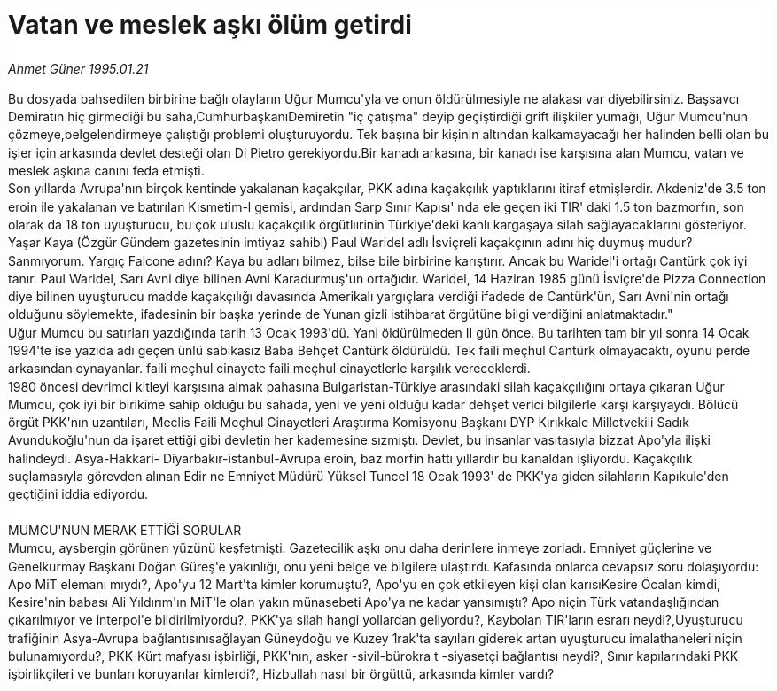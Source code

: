 # Vatan ve meslek aşkı ölüm getirdi

*Ahmet Güner 1995.01.21*

<div class="news-detail-text-todays">
 <div>
 </div>
 <div>
 </div>
 <div id="newsSpot">
  <font class="detail-spot">
   Bu dosyada bahsedilen birbirine bağlı olayların Uğur Mumcu'yla ve onun öldürülmesiyle ne alakası	var diyebilirsiniz. Başsavcı Demiratın hiç girmediği bu saha,CumhurbaşkanıDemiretin "iç çatışma" deyip geçiştirdiği grift ilişkiler yumağı, Uğur Mumcu'nun çözmeye,belgelendirmeye çalıştığı problemi oluşturuyordu. Tek başına bir kişinin altından kalkamayacağı her halinden belli olan bu işler için arkasında devlet desteği olan Di Pietro gerekiyordu.Bir kanadı arkasına, bir kanadı ise karşısına alan Mumcu, vatan ve meslek aşkına canını feda etmişti.
  </font>
 </div>
 <div id="newsText">
  <font class="detail-text">
   Son yıllarda Avrupa'nın birçok kentinde yakalanan kaçakçılar, PKK adına kaçakçılık yaptıklarını itiraf etmişlerdir. Akdeniz'de 3.5 ton eroin ile yakalanan ve batırılan Kısmetim-l gemisi, ardından Sarp Sınır Kapısı' nda ele geçen iki TIR' daki 1.5 ton bazmorfın, son olarak da 18 ton uyuşturucu, bu çok uluslu kaçakçılık örgütlıırinin Türkiye'deki kanlı kargaşaya silah sağlayacaklarını gösteriyor.
   <br/>
   Yaşar Kaya (Özgür Gündem gazetesinin imtiyaz sahibi) Paul Waridel adlı İsviçreli kaçakçının adını hiç duymuş mudur? Sanmıyorum. Yargıç Falcone adını? Kaya bu adları bilmez, bilse bile birbirine karıştırır. Ancak bu Waridel'i ortağı Cantürk çok iyi tanır. Paul Waridel, Sarı Avni diye bilinen Avni Karadurmuş'un ortağıdır. Waridel, 14 Haziran 1985 günü İsviçre'de Pizza Connection diye bilinen uyuşturucu madde kaçakçılığı davasında Amerikalı yargıçlara verdiği ifadede de Cantürk'ün, Sarı Avni'nin ortağı olduğunu söylemekte, ifadesinin bir başka yerinde de Yunan gizli istihbarat örgütüne bilgi verdiğini anlatmaktadır."
   <br/>
   Uğur Mumcu bu satırları yazdığında tarih 13 Ocak 1993'dü. Yani öldürülmeden II gün önce. Bu tarihten tam bir yıl sonra 14 Ocak 1994'te ise yazıda adı geçen ünlü sabıkasız Baba Behçet Cantürk öldürüldü. Tek faili meçhul Cantürk olmayacaktı, oyunu perde arkasından oynayanlar. faili meçhul cinayete faili meçhul cinayetlerle karşılık vereceklerdi.
   <br/>
   1980 öncesi devrimci kitleyi karşısına almak pahasına Bulgaristan-Türkiye arasındaki silah kaçakçılığını ortaya çıkaran Uğur Mumcu, çok iyi bir birikime sahip olduğu bu sahada, yeni ve yeni olduğu kadar dehşet verici bilgilerle karşı karşıyaydı. Bölücü örgüt PKK'nın uzantıları, Meclis Faili Meçhul Cinayetleri Araştırma Komisyonu Başkanı DYP Kırıkkale Milletvekili Sadık Avundukoğlu'nun da işaret ettiği gibi devletin her kademesine sızmıştı. Devlet, bu insanlar vasıtasıyla bizzat Apo'yla ilişki halindeydi. Asya-Hakkari- Diyarbakır-istanbul-Avrupa eroin, baz morfin hattı yıllardır bu kanaldan işliyordu. Kaçakçılık suçlamasıyla görevden alınan Edir ne Emniyet Müdürü Yüksel Tuncel 18 Ocak 1993' de PKK'ya giden silahların Kapıkule'den geçtiğini iddia ediyordu.
   <br/>
   <br/>
   MUMCU'NUN MERAK ETTİĞİ SORULAR
   <br/>
   Mumcu, aysbergin görünen yüzünü keşfetmişti. Gazetecilik aşkı onu daha derinlere inmeye zorladı. Emniyet güçlerine ve Genelkurmay Başkanı Doğan Güreş'e yakınlığı, onu yeni belge ve bilgilere ulaştırdı. Kafasında onlarca cevapsız soru dolaşıyordu:
   <br/>
   Apo MiT elemanı mıydı?, Apo'yu 12 Mart'ta kimler korumuştu?, Apo'yu en çok etkileyen kişi olan karısıKesire Öcalan kimdi, Kesire'nin babası Ali Yıldırım'ın MiT'le olan yakın münasebeti Apo'ya ne kadar yansımıştı? Apo niçin Türk vatandaşlığından çıkarılmıyor ve interpol'e bildirilmiyordu?, PKK'ya silah hangi yollardan geliyordu?, Kaybolan TIR'ların esrarı neydi?,Uyuşturucu trafiğinin Asya-Avrupa bağlantısınısağlayan Güneydoğu ve Kuzey 1rak'ta sayıları giderek artan uyuşturucu imalathaneleri niçin bulunamıyordu?, PKK-Kürt mafyası işbirliği, PKK'nın, asker -sivil-bürokra t -siyasetçi bağlantısı neydi?, Sınır kapılarındaki PKK işbirlikçileri ve bunları koruyanlar kimlerdi?, Hizbullah nasıl bir örgüttü, arkasında kimler vardı?